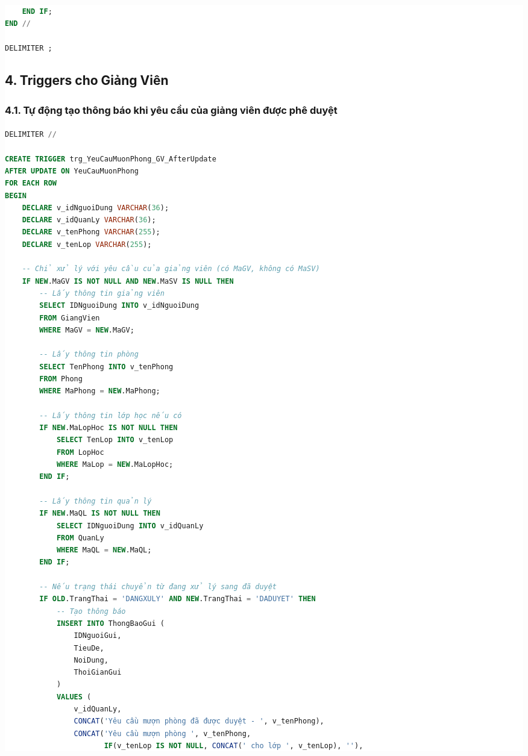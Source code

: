 ```sql
    END IF;
END //

DELIMITER ;
```

## 4. Triggers cho Giảng Viên

### 4.1. Tự động tạo thông báo khi yêu cầu của giảng viên được phê duyệt
```sql
DELIMITER //

CREATE TRIGGER trg_YeuCauMuonPhong_GV_AfterUpdate
AFTER UPDATE ON YeuCauMuonPhong
FOR EACH ROW
BEGIN
    DECLARE v_idNguoiDung VARCHAR(36);
    DECLARE v_idQuanLy VARCHAR(36);
    DECLARE v_tenPhong VARCHAR(255);
    DECLARE v_tenLop VARCHAR(255);
    
    -- Chỉ xử lý với yêu cầu của giảng viên (có MaGV, không có MaSV)
    IF NEW.MaGV IS NOT NULL AND NEW.MaSV IS NULL THEN
        -- Lấy thông tin giảng viên
        SELECT IDNguoiDung INTO v_idNguoiDung
        FROM GiangVien
        WHERE MaGV = NEW.MaGV;
        
        -- Lấy thông tin phòng
        SELECT TenPhong INTO v_tenPhong
        FROM Phong
        WHERE MaPhong = NEW.MaPhong;
        
        -- Lấy thông tin lớp học nếu có
        IF NEW.MaLopHoc IS NOT NULL THEN
            SELECT TenLop INTO v_tenLop
            FROM LopHoc
            WHERE MaLop = NEW.MaLopHoc;
        END IF;
        
        -- Lấy thông tin quản lý
        IF NEW.MaQL IS NOT NULL THEN
            SELECT IDNguoiDung INTO v_idQuanLy
            FROM QuanLy
            WHERE MaQL = NEW.MaQL;
        END IF;
        
        -- Nếu trạng thái chuyển từ đang xử lý sang đã duyệt
        IF OLD.TrangThai = 'DANGXULY' AND NEW.TrangThai = 'DADUYET' THEN
            -- Tạo thông báo
            INSERT INTO ThongBaoGui (
                IDNguoiGui,
                TieuDe,
                NoiDung,
                ThoiGianGui
            )
            VALUES (
                v_idQuanLy,
                CONCAT('Yêu cầu mượn phòng đã được duyệt - ', v_tenPhong),
                CONCAT('Yêu cầu mượn phòng ', v_tenPhong, 
                       IF(v_tenLop IS NOT NULL, CONCAT(' cho lớp ', v_tenLop), ''),
```